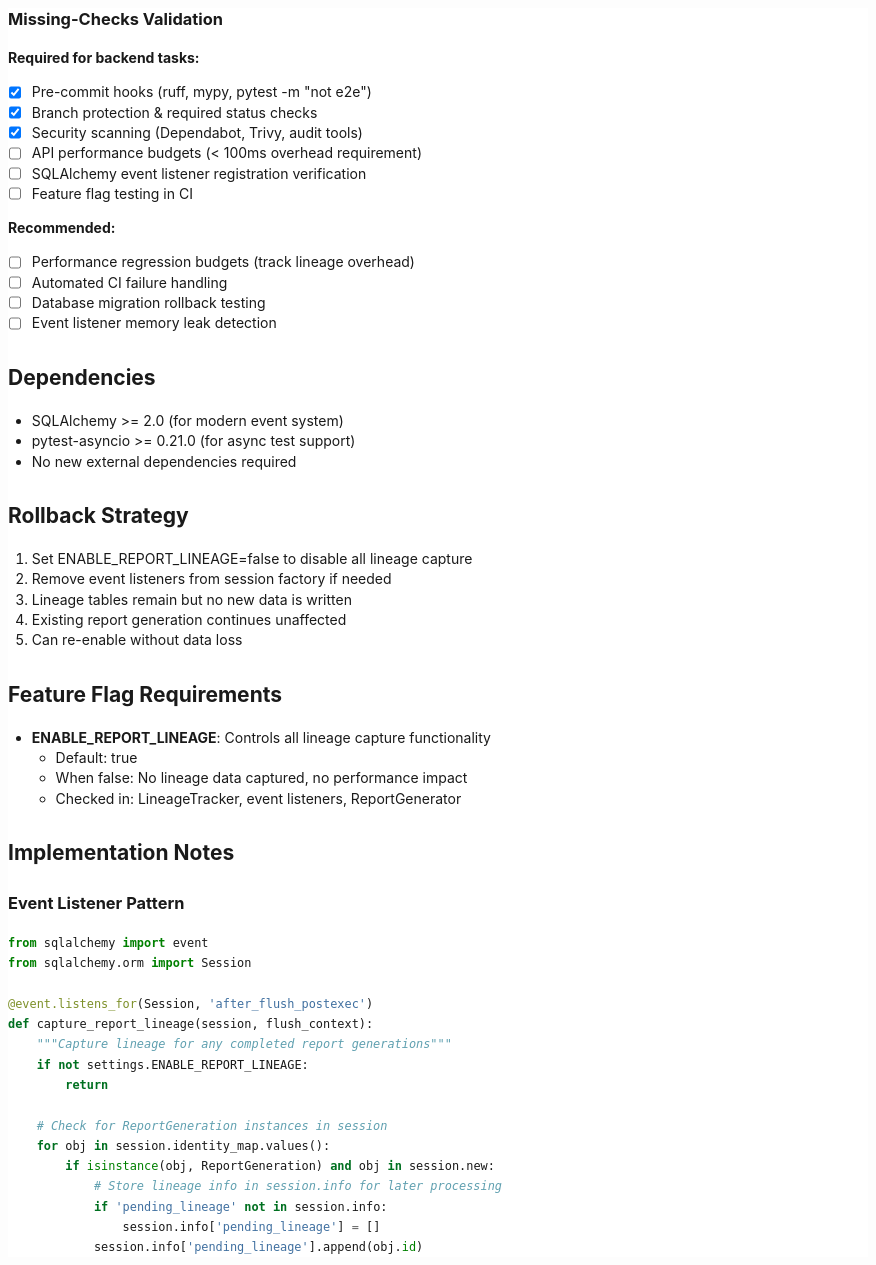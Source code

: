 ### Missing-Checks Validation
**Required for backend tasks:**
- [x] Pre-commit hooks (ruff, mypy, pytest -m "not e2e")
- [x] Branch protection & required status checks
- [x] Security scanning (Dependabot, Trivy, audit tools)
- [ ] API performance budgets (< 100ms overhead requirement)
- [ ] SQLAlchemy event listener registration verification
- [ ] Feature flag testing in CI

**Recommended:**
- [ ] Performance regression budgets (track lineage overhead)
- [ ] Automated CI failure handling
- [ ] Database migration rollback testing
- [ ] Event listener memory leak detection

## Dependencies
- SQLAlchemy >= 2.0 (for modern event system)
- pytest-asyncio >= 0.21.0 (for async test support)
- No new external dependencies required

## Rollback Strategy
1. Set ENABLE_REPORT_LINEAGE=false to disable all lineage capture
2. Remove event listeners from session factory if needed
3. Lineage tables remain but no new data is written
4. Existing report generation continues unaffected
5. Can re-enable without data loss

## Feature Flag Requirements
- **ENABLE_REPORT_LINEAGE**: Controls all lineage capture functionality
  - Default: true
  - When false: No lineage data captured, no performance impact
  - Checked in: LineageTracker, event listeners, ReportGenerator

## Implementation Notes

### Event Listener Pattern
```python
from sqlalchemy import event
from sqlalchemy.orm import Session

@event.listens_for(Session, 'after_flush_postexec')
def capture_report_lineage(session, flush_context):
    """Capture lineage for any completed report generations"""
    if not settings.ENABLE_REPORT_LINEAGE:
        return
        
    # Check for ReportGeneration instances in session
    for obj in session.identity_map.values():
        if isinstance(obj, ReportGeneration) and obj in session.new:
            # Store lineage info in session.info for later processing
            if 'pending_lineage' not in session.info:
                session.info['pending_lineage'] = []
            session.info['pending_lineage'].append(obj.id)
```
